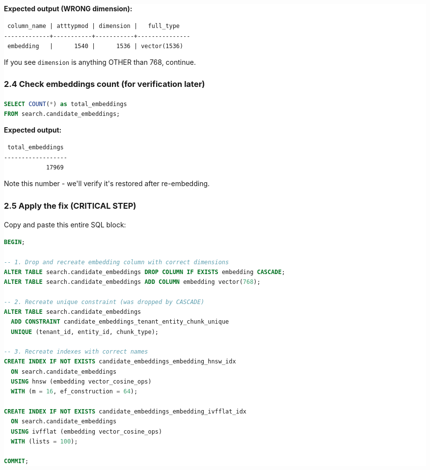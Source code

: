**Expected output (WRONG dimension):**
```
 column_name | atttypmod | dimension |   full_type
-------------+-----------+-----------+---------------
 embedding   |      1540 |      1536 | vector(1536)
```

If you see `dimension` is anything OTHER than 768, continue.

### 2.4 Check embeddings count (for verification later)

```sql
SELECT COUNT(*) as total_embeddings
FROM search.candidate_embeddings;
```

**Expected output:**
```
 total_embeddings
------------------
            17969
```

Note this number - we'll verify it's restored after re-embedding.

### 2.5 Apply the fix (CRITICAL STEP)

Copy and paste this entire SQL block:

```sql
BEGIN;

-- 1. Drop and recreate embedding column with correct dimensions
ALTER TABLE search.candidate_embeddings DROP COLUMN IF EXISTS embedding CASCADE;
ALTER TABLE search.candidate_embeddings ADD COLUMN embedding vector(768);

-- 2. Recreate unique constraint (was dropped by CASCADE)
ALTER TABLE search.candidate_embeddings
  ADD CONSTRAINT candidate_embeddings_tenant_entity_chunk_unique
  UNIQUE (tenant_id, entity_id, chunk_type);

-- 3. Recreate indexes with correct names
CREATE INDEX IF NOT EXISTS candidate_embeddings_embedding_hnsw_idx
  ON search.candidate_embeddings
  USING hnsw (embedding vector_cosine_ops)
  WITH (m = 16, ef_construction = 64);

CREATE INDEX IF NOT EXISTS candidate_embeddings_embedding_ivfflat_idx
  ON search.candidate_embeddings
  USING ivfflat (embedding vector_cosine_ops)
  WITH (lists = 100);

COMMIT;
```
